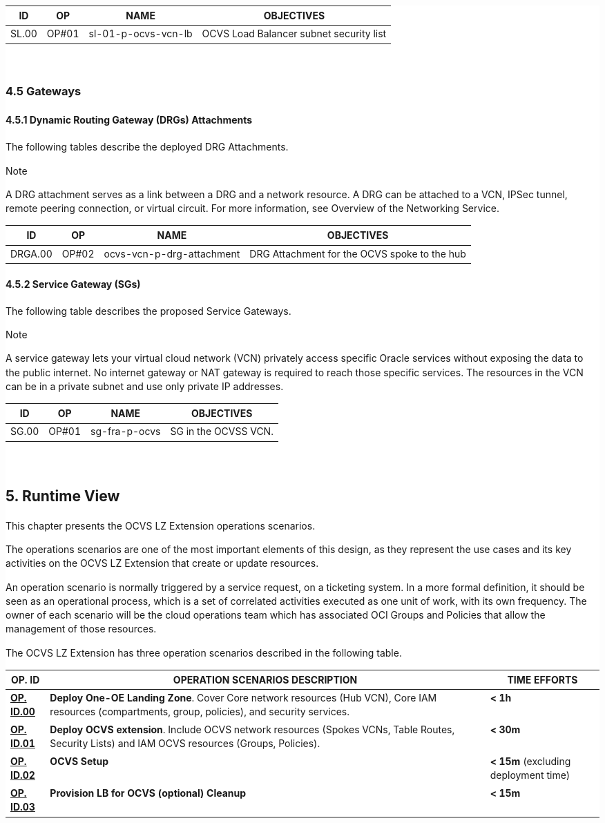 | ID    | OP    | NAME                | OBJECTIVES                              |
| ----- | ----- | ------------------- | --------------------------------------- |
| SL.00 | OP#01 | sl-01-p-ocvs-vcn-lb | OCVS Load Balancer subnet security list |

&nbsp; 

### **4.5 Gateways**
#### **4.5.1 Dynamic Routing Gateway (DRGs) Attachments**
The following tables describe the deployed DRG Attachments.
> [!NOTE]
> A DRG attachment serves as a link between a DRG and a network resource. A DRG can be attached to a VCN, IPSec tunnel, remote peering connection, or virtual circuit. For more information, see Overview of the Networking Service.


| ID      | OP    | NAME                      | OBJECTIVES                                   |
| ------- | ----- | ------------------------- | -------------------------------------------- |
| DRGA.00 | OP#02 | ocvs-vcn-p-drg-attachment | DRG Attachment for the OCVS spoke to the hub |


#### **4.5.2 Service Gateway (SGs)**
The following table describes the proposed Service Gateways.

> [!NOTE]
> A service gateway lets your virtual cloud network (VCN) privately access specific Oracle services without exposing the data to the public internet. No internet gateway or NAT gateway is required to reach those specific services. The resources in the VCN can be in a private subnet and use only private IP addresses.

| ID    | OP    | NAME          | OBJECTIVES           |
| ----- | ----- | ------------- | -------------------- |
| SG.00 | OP#01 | sg-fra-p-ocvs | SG in the OCVSS VCN. |

&nbsp; 

## **5. Runtime View**


This chapter presents the OCVS LZ Extension operations scenarios.

The operations scenarios are one of the most important elements of this design, as they represent the use cases and its key activities on the OCVS LZ Extension that create or update resources.

An operation scenario is normally triggered by a service request, on a ticketing system. In a more formal definition, it should be seen as an operational process, which is a set of correlated activities executed as one unit of work, with its own frequency. The owner of each scenario will be the cloud operations team which has associated OCI Groups and Policies that allow the management of those resources.



The OCVS LZ Extension has three operation scenarios described in the following table.



| OP. ID                                           | OPERATION SCENARIOS DESCRIPTION                                                                                                                  | TIME EFFORTS                          |
| ------------------------------------------------ | ------------------------------------------------------------------------------------------------------------------------------------------------ | ------------------------------------- |
| **[OP. ID.00](/blueprints/one-oe/runtime/one-stack/readme.md)**                   | **Deploy One-OE Landing Zone**. Cover Core network resources (Hub VCN), Core IAM resources (compartments, group, policies), and security services.          | **< 1h**                              |
| **[OP. ID.01](./op01-ocvs-workload-extension/)** | **Deploy OCVS extension**. Include OCVS network resources (Spokes VCNs, Table Routes, Security Lists) and IAM OCVS resources (Groups, Policies). | **< 30m**                             |
| **[OP. ID.02](./op02-ocvs-setup/)**              | **OCVS Setup**                                                                                                                                   | **< 15m** (excluding deployment time) |
| **[OP. ID.03](./op03-postop-lb/)**               | **Provision LB for OCVS (optional) Cleanup**                                                                                                     | **< 15m**                             |
